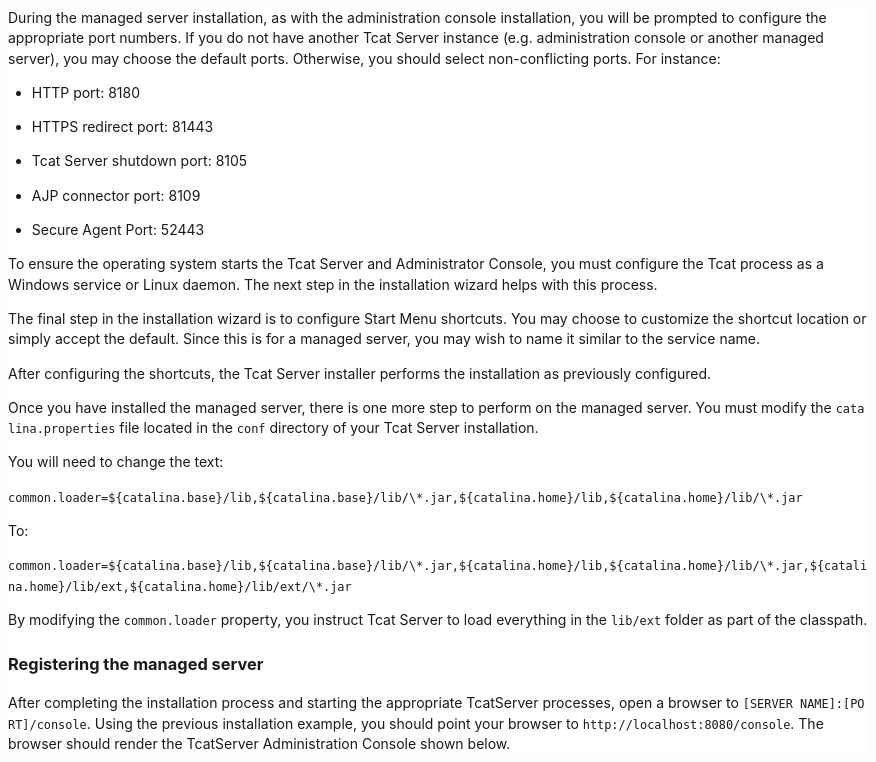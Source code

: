 During the managed server installation, as with the administration console
installation, you will be prompted to configure the appropriate port numbers. If
you do not have another Tcat Server instance (e.g. administration console or
another managed server), you may choose the default ports. Otherwise, you should
select non-conflicting ports. For instance:

-   HTTP port: 8180

-   HTTPS redirect port: 81443

-   Tcat Server shutdown port: 8105

-   AJP connector port: 8109

-   Secure Agent Port: 52443

To ensure the operating system starts the Tcat Server and Administrator Console,
you must configure the Tcat process as a Windows service or Linux daemon. The
next step in the installation wizard helps with this process.

The final step in the installation wizard is to configure Start Menu shortcuts.
You may choose to customize the shortcut location or simply accept the default.
Since this is for a managed server, you may wish to name it similar to the
service name.

After configuring the shortcuts, the Tcat Server installer performs the
installation as previously configured.

Once you have installed the managed server, there is one more step to perform on
the managed server. You must modify the `catalina.properties` file located in
the `conf` directory of your Tcat Server installation.

You will need to change the text:

	common.loader=${catalina.base}/lib,${catalina.base}/lib/\*.jar,${catalina.home}/lib,${catalina.home}/lib/\*.jar

To:

	common.loader=${catalina.base}/lib,${catalina.base}/lib/\*.jar,${catalina.home}/lib,${catalina.home}/lib/\*.jar,${catalina.home}/lib/ext,${catalina.home}/lib/ext/\*.jar

By modifying the `common.loader` property, you instruct Tcat Server to load
everything in the `lib/ext` folder as part of the classpath.

### Registering the managed server [](id=registering-the-managed-server-liferay-portal-6-2-user-guide-15-en)

After completing the installation process and starting the appropriate
TcatServer processes, open a browser to `[SERVER NAME]:[PORT]/console`. Using
the previous installation example, you should point your browser to
`http://localhost:8080/console`. The browser should render the TcatServer
Administration Console shown below. 
